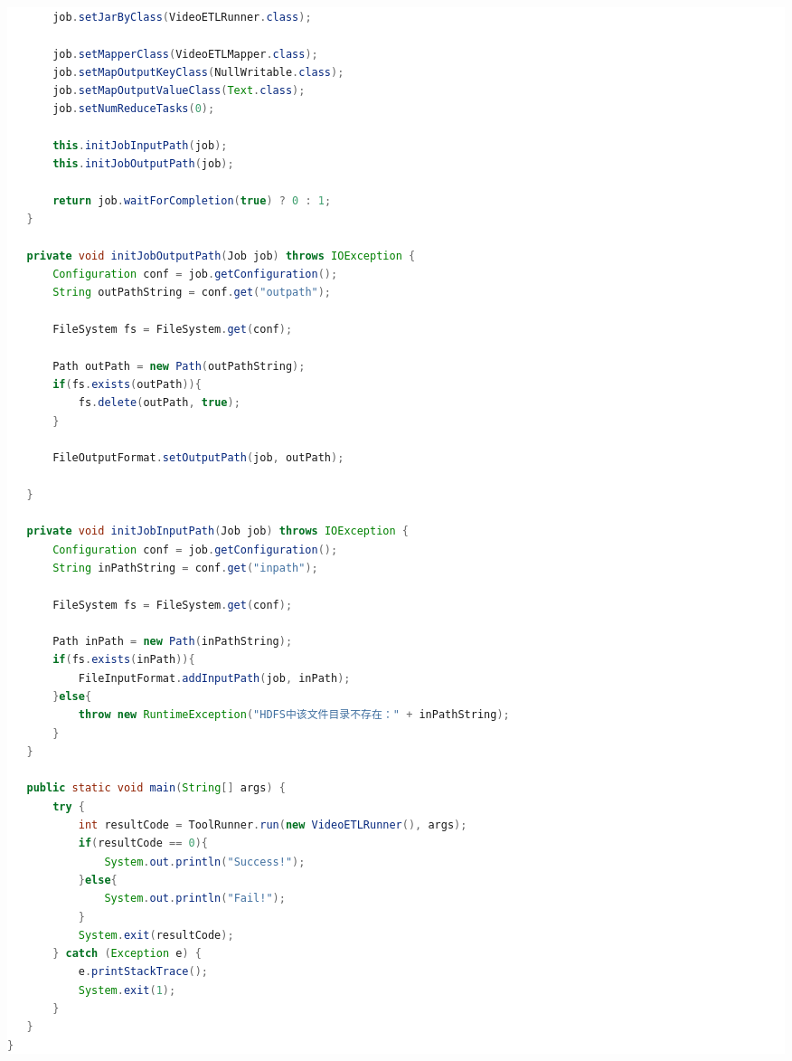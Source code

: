  ```java
		job.setJarByClass(VideoETLRunner.class);
		
		job.setMapperClass(VideoETLMapper.class);
		job.setMapOutputKeyClass(NullWritable.class);
		job.setMapOutputValueClass(Text.class);
		job.setNumReduceTasks(0);
		
		this.initJobInputPath(job);
		this.initJobOutputPath(job);
		
		return job.waitForCompletion(true) ? 0 : 1;
	}

	private void initJobOutputPath(Job job) throws IOException {
		Configuration conf = job.getConfiguration();
		String outPathString = conf.get("outpath");
		
		FileSystem fs = FileSystem.get(conf);
		
		Path outPath = new Path(outPathString);
		if(fs.exists(outPath)){
			fs.delete(outPath, true);
		}
		
		FileOutputFormat.setOutputPath(job, outPath);
		
	}

	private void initJobInputPath(Job job) throws IOException {
		Configuration conf = job.getConfiguration();
		String inPathString = conf.get("inpath");
		
		FileSystem fs = FileSystem.get(conf);
		
		Path inPath = new Path(inPathString);
		if(fs.exists(inPath)){
			FileInputFormat.addInputPath(job, inPath);
		}else{
			throw new RuntimeException("HDFS中该文件目录不存在：" + inPathString);
		}
	}

	public static void main(String[] args) {
		try {
			int resultCode = ToolRunner.run(new VideoETLRunner(), args);
			if(resultCode == 0){
				System.out.println("Success!");
			}else{
				System.out.println("Fail!");
			}
			System.exit(resultCode);
		} catch (Exception e) {
			e.printStackTrace();
			System.exit(1);
		}
	}
}
 ```
